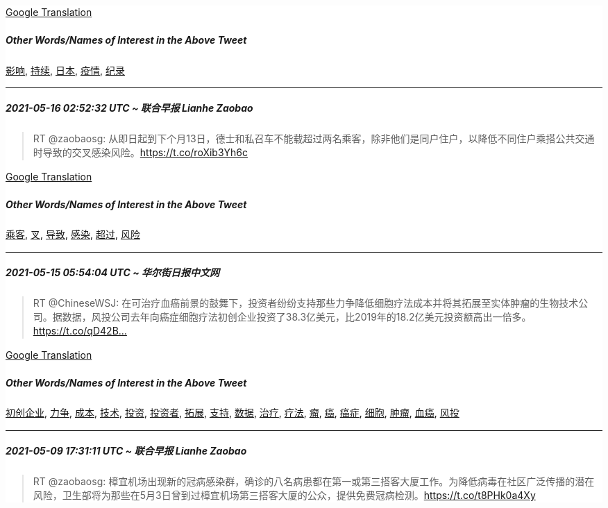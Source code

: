 [Google Translation](https://translate.google.com/?hi=en&tab=TT&sl=zh-CN&tl=en&op=translate&text=RT+%40rijingzhongwen%3A+%E3%80%90%E6%97%A5%E6%9C%AC2021%E5%B9%B4%E5%BA%94%E5%B1%8A%E5%A4%A7%E5%AD%A6%E7%94%9F%E5%B0%B1%E4%B8%9A%E7%8E%8796.0%25%E3%80%912021%E5%B9%B4%E7%9A%84%E5%B0%B1%E4%B8%9A%E7%8E%87%E6%AF%94%E5%88%9B%E5%87%BA%E6%9C%80%E9%AB%98%E7%BA%AA%E5%BD%95%E7%9A%842020%E5%B9%B4%EF%BC%8898.0%EF%BC%85%EF%BC%89%E9%99%8D%E4%BD%8E2%E4%B8%AA%E7%99%BE%E5%88%86%E7%82%B9%E3%80%82%E8%BF%91%E5%B9%B4%E6%9D%A5%EF%BC%8C%E6%97%A5%E6%9C%AC%E5%A4%A7%E5%AD%A6%E6%AF%95%E4%B8%9A%E7%94%9F%E7%9A%84%E5%B0%B1%E4%B8%9A%E7%8E%87%E6%8C%81%E7%BB%AD%E4%B8%8A%E5%8D%87%EF%BC%8C%E7%9B%AE%E5%89%8D%E5%8F%97%E5%88%B0%E7%96%AB%E6%83%85%E5%BD%B1%E5%93%8D%E3%80%82%E6%8C%89%E6%80%A7%E5%88%AB%E6%9D%A5%E7%9C%8B%EF%BC%8C%E7%94%B7%E7%94%9F%E7%9A%84%E5%B0%B1%E4%B8%9A%E7%8E%87%E4%B8%BA95.0%EF%BC%85%EF%BC%8C%E5%A5%B3%E7%94%9F%E4%B8%BA97.2%EF%BC%85%E2%80%A6%E2%80%A6ht%E2%80%A6)
##### Other Words/Names of Interest in the Above Tweet
[影响](影响.md), [持续](持续.md), [日本](日本.md), [疫情](疫情.md), [纪录](纪录.md)
___
##### 2021-05-16 02:52:32 UTC ~ 联合早报 Lianhe Zaobao
> RT @zaobaosg: 从即日起到下个月13日，德士和私召车不能载超过两名乘客，除非他们是同户住户，以降低不同住户乘搭公共交通时导致的交叉感染风险。https://t.co/roXib3Yh6c

[Google Translation](https://translate.google.com/?hi=en&tab=TT&sl=zh-CN&tl=en&op=translate&text=RT+%40zaobaosg%3A+%E4%BB%8E%E5%8D%B3%E6%97%A5%E8%B5%B7%E5%88%B0%E4%B8%8B%E4%B8%AA%E6%9C%8813%E6%97%A5%EF%BC%8C%E5%BE%B7%E5%A3%AB%E5%92%8C%E7%A7%81%E5%8F%AC%E8%BD%A6%E4%B8%8D%E8%83%BD%E8%BD%BD%E8%B6%85%E8%BF%87%E4%B8%A4%E5%90%8D%E4%B9%98%E5%AE%A2%EF%BC%8C%E9%99%A4%E9%9D%9E%E4%BB%96%E4%BB%AC%E6%98%AF%E5%90%8C%E6%88%B7%E4%BD%8F%E6%88%B7%EF%BC%8C%E4%BB%A5%E9%99%8D%E4%BD%8E%E4%B8%8D%E5%90%8C%E4%BD%8F%E6%88%B7%E4%B9%98%E6%90%AD%E5%85%AC%E5%85%B1%E4%BA%A4%E9%80%9A%E6%97%B6%E5%AF%BC%E8%87%B4%E7%9A%84%E4%BA%A4%E5%8F%89%E6%84%9F%E6%9F%93%E9%A3%8E%E9%99%A9%E3%80%82https%3A%2F%2Ft.co%2FroXib3Yh6c)
##### Other Words/Names of Interest in the Above Tweet
[乘客](乘客.md), [叉](叉.md), [导致](导致.md), [感染](感染.md), [超过](超过.md), [风险](风险.md)
___
##### 2021-05-15 05:54:04 UTC ~ 华尔街日报中文网
> RT @ChineseWSJ: 在可治疗血癌前景的鼓舞下，投资者纷纷支持那些力争降低细胞疗法成本并将其拓展至实体肿瘤的生物技术公司。据数据，风投公司去年向癌症细胞疗法初创企业投资了38.3亿美元，比2019年的18.2亿美元投资额高出一倍多。https://t.co/qD42B…

[Google Translation](https://translate.google.com/?hi=en&tab=TT&sl=zh-CN&tl=en&op=translate&text=RT+%40ChineseWSJ%3A+%E5%9C%A8%E5%8F%AF%E6%B2%BB%E7%96%97%E8%A1%80%E7%99%8C%E5%89%8D%E6%99%AF%E7%9A%84%E9%BC%93%E8%88%9E%E4%B8%8B%EF%BC%8C%E6%8A%95%E8%B5%84%E8%80%85%E7%BA%B7%E7%BA%B7%E6%94%AF%E6%8C%81%E9%82%A3%E4%BA%9B%E5%8A%9B%E4%BA%89%E9%99%8D%E4%BD%8E%E7%BB%86%E8%83%9E%E7%96%97%E6%B3%95%E6%88%90%E6%9C%AC%E5%B9%B6%E5%B0%86%E5%85%B6%E6%8B%93%E5%B1%95%E8%87%B3%E5%AE%9E%E4%BD%93%E8%82%BF%E7%98%A4%E7%9A%84%E7%94%9F%E7%89%A9%E6%8A%80%E6%9C%AF%E5%85%AC%E5%8F%B8%E3%80%82%E6%8D%AE%E6%95%B0%E6%8D%AE%EF%BC%8C%E9%A3%8E%E6%8A%95%E5%85%AC%E5%8F%B8%E5%8E%BB%E5%B9%B4%E5%90%91%E7%99%8C%E7%97%87%E7%BB%86%E8%83%9E%E7%96%97%E6%B3%95%E5%88%9D%E5%88%9B%E4%BC%81%E4%B8%9A%E6%8A%95%E8%B5%84%E4%BA%8638.3%E4%BA%BF%E7%BE%8E%E5%85%83%EF%BC%8C%E6%AF%942019%E5%B9%B4%E7%9A%8418.2%E4%BA%BF%E7%BE%8E%E5%85%83%E6%8A%95%E8%B5%84%E9%A2%9D%E9%AB%98%E5%87%BA%E4%B8%80%E5%80%8D%E5%A4%9A%E3%80%82https%3A%2F%2Ft.co%2FqD42B%E2%80%A6)
##### Other Words/Names of Interest in the Above Tweet
[初创企业](初创企业.md), [力争](力争.md), [成本](成本.md), [技术](技术.md), [投资](投资.md), [投资者](投资者.md), [拓展](拓展.md), [支持](支持.md), [数据](数据.md), [治疗](治疗.md), [疗法](疗法.md), [瘤](瘤.md), [癌](癌.md), [癌症](癌症.md), [细胞](细胞.md), [肿瘤](肿瘤.md), [血癌](血癌.md), [风投](风投.md)
___
##### 2021-05-09 17:31:11 UTC ~ 联合早报 Lianhe Zaobao
> RT @zaobaosg: 樟宜机场出现新的冠病感染群，确诊的八名病患都在第一或第三搭客大厦工作。为降低病毒在社区广泛传播的潜在风险，卫生部将为那些在5月3日曾到过樟宜机场第三搭客大厦的公众，提供免费冠病检测。https://t.co/t8PHk0a4Xy
